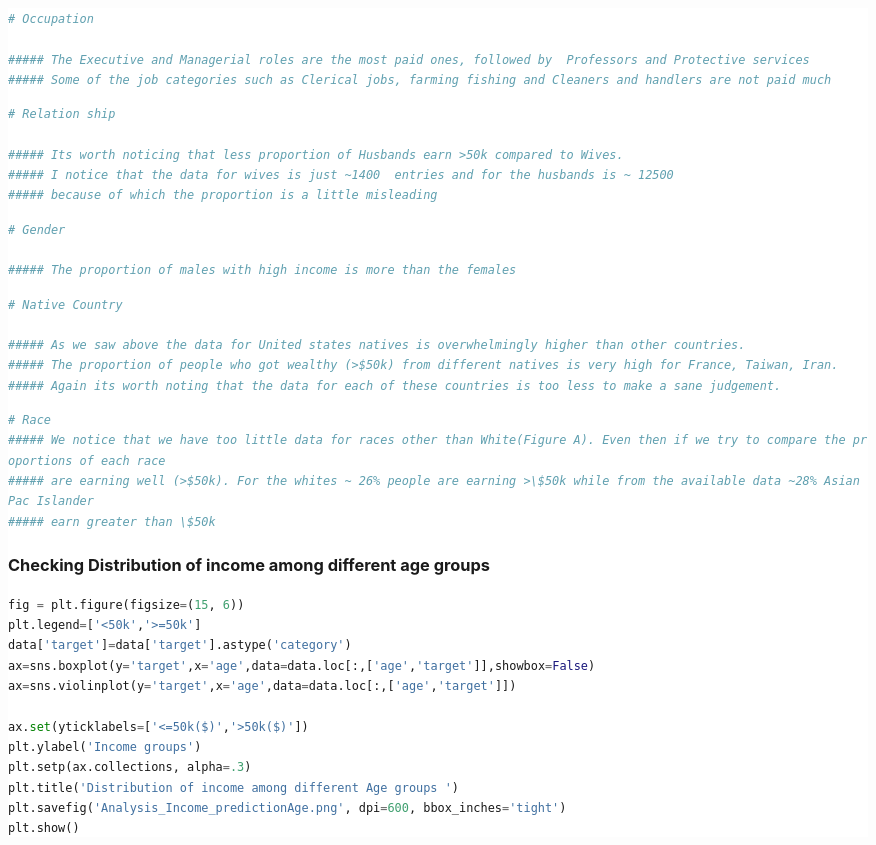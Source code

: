 
```python
# Occupation 

##### The Executive and Managerial roles are the most paid ones, followed by  Professors and Protective services 
##### Some of the job categories such as Clerical jobs, farming fishing and Cleaners and handlers are not paid much
```


```python
# Relation ship 

##### Its worth noticing that less proportion of Husbands earn >50k compared to Wives. 
##### I notice that the data for wives is just ~1400  entries and for the husbands is ~ 12500 
##### because of which the proportion is a little misleading 
```


```python
# Gender

##### The proportion of males with high income is more than the females 
```


```python
# Native Country 

##### As we saw above the data for United states natives is overwhelmingly higher than other countries. 
##### The proportion of people who got wealthy (>$50k) from different natives is very high for France, Taiwan, Iran. 
##### Again its worth noting that the data for each of these countries is too less to make a sane judgement. 
```


```python
# Race 
##### We notice that we have too little data for races other than White(Figure A). Even then if we try to compare the proportions of each race 
##### are earning well (>$50k). For the whites ~ 26% people are earning >\$50k while from the available data ~28% Asian Pac Islander 
##### earn greater than \$50k
```

### Checking Distribution of income among different age groups 


```python
fig = plt.figure(figsize=(15, 6))
plt.legend=['<50k','>=50k']
data['target']=data['target'].astype('category')
ax=sns.boxplot(y='target',x='age',data=data.loc[:,['age','target']],showbox=False)
ax=sns.violinplot(y='target',x='age',data=data.loc[:,['age','target']])

ax.set(yticklabels=['<=50k($)','>50k($)'])
plt.ylabel('Income groups')
plt.setp(ax.collections, alpha=.3)
plt.title('Distribution of income among different Age groups ')
plt.savefig('Analysis_Income_predictionAge.png', dpi=600, bbox_inches='tight')
plt.show()
```
